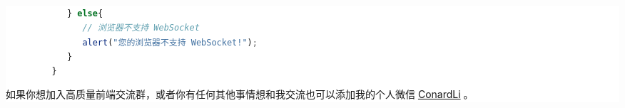 ```js
            } else{
               // 浏览器不支持 WebSocket
               alert("您的浏览器不支持 WebSocket!");
            }
         }
```



如果你想加入高质量前端交流群，或者你有任何其他事情想和我交流也可以添加我的个人微信 [ConardLi](https://mp.weixin.qq.com/s?__biz=Mzk0MDMwMzQyOA==&mid=2247493407&idx=1&sn=41b8782a3bdc75b211206b06e1929a58&chksm=c2e11234f5969b22a0d7fd50ec32be9df13e2caeef186b30b5d653836b0725def8ccd58a56cf#rd) 。
